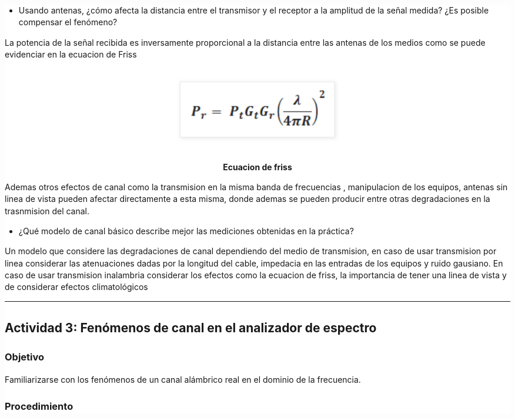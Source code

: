 - Usando antenas, ¿cómo afecta la distancia entre el transmisor y el receptor a la amplitud de la señal medida? ¿Es posible compensar el fenómeno?

La potencia de la señal recibida es inversamente proporcional a la distancia entre las antenas de los medios como se puede evidenciar en la ecuacion de Friss

<div style="text-align: center;">
    <img src="./3.Actividad 2 Osciloscopio/Ecuaciondefriss.jpg" alt="GNUConstante" width="300" />
    <p><b>Ecuacion de friss</b></p>
</div>

Ademas otros efectos de canal como la transmision en la misma banda de frecuencias , manipulacion de los equipos, antenas sin linea de vista pueden afectar directamente a esta misma, donde ademas se pueden producir entre otras degradaciones en la trasnmision del canal.

- ¿Qué modelo de canal básico describe mejor las mediciones obtenidas en la práctica?

Un modelo que considere las degradaciones de canal dependiendo del medio de transmision, en caso de usar transmision por linea considerar las atenuaciones dadas por la longitud del cable, impedacia en las entradas de los equipos y ruido gausiano. En caso de usar transmision inalambria considerar los efectos como la ecuacion de friss, la importancia de tener una linea de vista y de considerar efectos climatológicos

---

## Actividad 3: Fenómenos de canal en el analizador de espectro

### Objetivo

Familiarizarse con los fenómenos de un canal alámbrico real en el dominio de la frecuencia.

### Procedimiento
